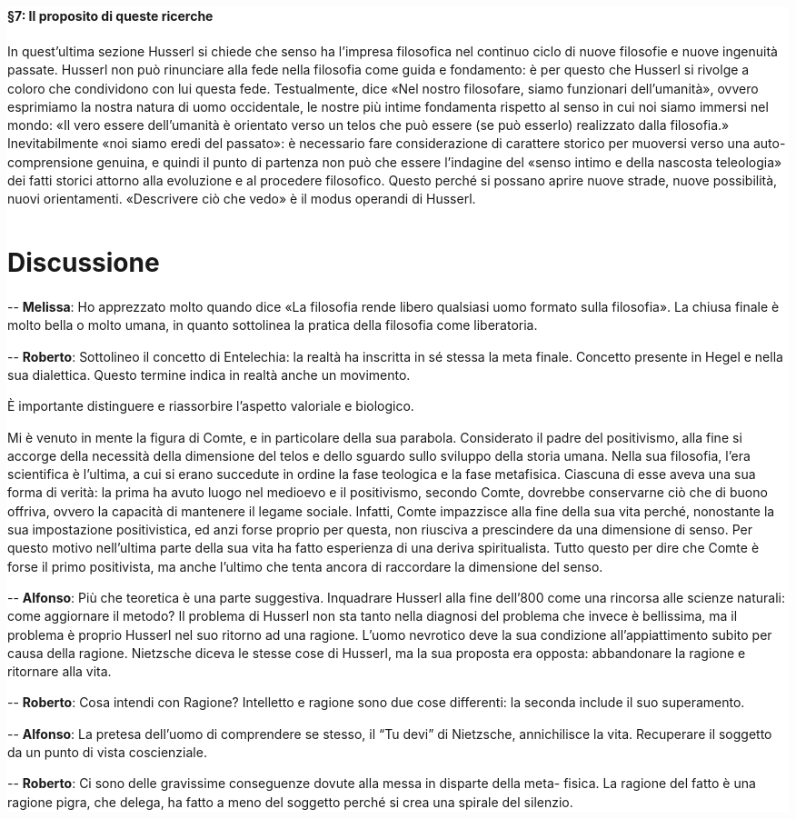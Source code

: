 #### §7: Il proposito di queste ricerche

In quest’ultima sezione Husserl si chiede che senso ha l’impresa filosofica nel continuo ciclo di nuove filosofie e nuove ingenuità passate. Husserl non può rinunciare alla fede nella filosofia come guida e fondamento: è per questo che Husserl si rivolge a coloro che condividono con lui questa fede. Testualmente, dice «Nel nostro filosofare, siamo funzionari dell’umanità», ovvero esprimiamo la nostra natura di uomo occidentale, le nostre più intime fondamenta rispetto al senso in cui noi siamo immersi nel mondo: «Il vero essere dell’umanità è orientato verso un telos che può essere (se può esserlo) realizzato dalla filosofia.» Inevitabilmente «noi siamo eredi del passato»: è necessario fare considerazione di carattere storico per muoversi verso una auto-comprensione genuina, e quindi il punto di partenza non può che essere l’indagine del «senso intimo e della nascosta teleologia» dei fatti storici attorno alla evoluzione e al procedere filosofico. Questo perché si possano aprire nuove strade, nuove possibilità, nuovi orientamenti. «Descrivere ciò che vedo» è il modus operandi di Husserl.

# Discussione

-- __Melissa__: Ho apprezzato molto quando dice «La filosofia rende libero qualsiasi uomo formato sulla filosofia». La chiusa finale è molto bella o molto umana, in quanto sottolinea la pratica della filosofia come liberatoria.

-- __Roberto__: Sottolineo il concetto di Entelechia: la realtà ha inscritta in sé stessa la meta finale. Concetto presente in Hegel e nella sua dialettica. Questo termine indica in realtà anche un movimento.

È importante distinguere e riassorbire l’aspetto valoriale e biologico.

Mi è venuto in mente la figura di Comte, e in particolare della sua parabola. Considerato il padre del positivismo, alla fine si accorge della necessità della dimensione del telos e dello sguardo sullo sviluppo della storia umana. Nella sua filosofia, l’era scientifica è l’ultima, a cui si erano succedute in ordine la fase teologica e la fase metafisica. Ciascuna di esse aveva una sua forma di verità: la prima ha avuto luogo nel medioevo e il positivismo, secondo Comte, dovrebbe conservarne ciò che di buono offriva, ovvero la capacità di mantenere il legame sociale. Infatti, Comte impazzisce alla fine della sua vita perché, nonostante la sua impostazione positivistica, ed anzi forse proprio per questa, non riusciva a prescindere da una dimensione di senso. Per questo motivo nell’ultima parte della sua vita ha fatto esperienza di una deriva spiritualista. Tutto questo per dire che Comte è forse il primo positivista, ma anche l’ultimo che tenta ancora di raccordare la dimensione del senso.

-- __Alfonso__: Più che teoretica è una parte suggestiva. Inquadrare Husserl alla fine dell’800 come una rincorsa alle scienze naturali: come aggiornare il metodo? Il problema di Husserl non sta tanto nella diagnosi del problema che invece è bellissima, ma il problema è proprio Husserl nel suo ritorno ad una ragione. L’uomo nevrotico deve la sua condizione all’appiattimento subito per causa della ragione. Nietzsche diceva le stesse cose di Husserl, ma la sua proposta era opposta: abbandonare la ragione e ritornare alla vita.

-- __Roberto__: Cosa intendi con Ragione? Intelletto e ragione sono due cose differenti: la seconda include il suo superamento.

-- __Alfonso__: La pretesa dell’uomo di comprendere se stesso, il “Tu devi” di Nietzsche, annichilisce la vita. Recuperare il soggetto da un punto di vista coscienziale.

-- __Roberto__: Ci sono delle gravissime conseguenze dovute alla messa in disparte della meta- fisica. La ragione del fatto è una ragione pigra, che delega, ha fatto a meno del soggetto perché si crea una spirale del silenzio.
